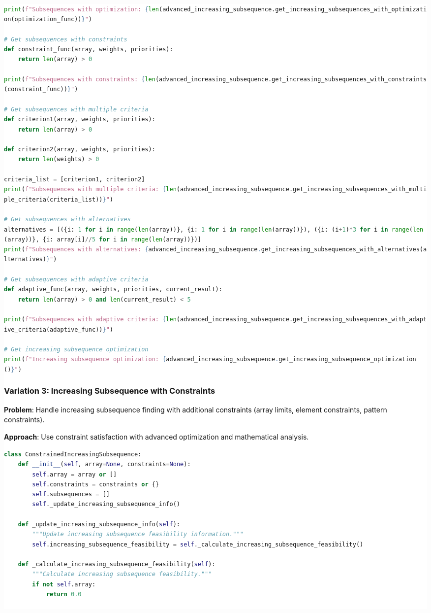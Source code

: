 ```python
print(f"Subsequences with optimization: {len(advanced_increasing_subsequence.get_increasing_subsequences_with_optimization(optimization_func))}")

# Get subsequences with constraints
def constraint_func(array, weights, priorities):
    return len(array) > 0

print(f"Subsequences with constraints: {len(advanced_increasing_subsequence.get_increasing_subsequences_with_constraints(constraint_func))}")

# Get subsequences with multiple criteria
def criterion1(array, weights, priorities):
    return len(array) > 0

def criterion2(array, weights, priorities):
    return len(weights) > 0

criteria_list = [criterion1, criterion2]
print(f"Subsequences with multiple criteria: {len(advanced_increasing_subsequence.get_increasing_subsequences_with_multiple_criteria(criteria_list))}")

# Get subsequences with alternatives
alternatives = [({i: 1 for i in range(len(array))}, {i: 1 for i in range(len(array))}), ({i: (i+1)*3 for i in range(len(array))}, {i: array[i]//5 for i in range(len(array))})]
print(f"Subsequences with alternatives: {advanced_increasing_subsequence.get_increasing_subsequences_with_alternatives(alternatives)}")

# Get subsequences with adaptive criteria
def adaptive_func(array, weights, priorities, current_result):
    return len(array) > 0 and len(current_result) < 5

print(f"Subsequences with adaptive criteria: {len(advanced_increasing_subsequence.get_increasing_subsequences_with_adaptive_criteria(adaptive_func))}")

# Get increasing subsequence optimization
print(f"Increasing subsequence optimization: {advanced_increasing_subsequence.get_increasing_subsequence_optimization()}")
```

### **Variation 3: Increasing Subsequence with Constraints**
**Problem**: Handle increasing subsequence finding with additional constraints (array limits, element constraints, pattern constraints).

**Approach**: Use constraint satisfaction with advanced optimization and mathematical analysis.

```python
class ConstrainedIncreasingSubsequence:
    def __init__(self, array=None, constraints=None):
        self.array = array or []
        self.constraints = constraints or {}
        self.subsequences = []
        self._update_increasing_subsequence_info()
    
    def _update_increasing_subsequence_info(self):
        """Update increasing subsequence feasibility information."""
        self.increasing_subsequence_feasibility = self._calculate_increasing_subsequence_feasibility()
    
    def _calculate_increasing_subsequence_feasibility(self):
        """Calculate increasing subsequence feasibility."""
        if not self.array:
            return 0.0
        
```